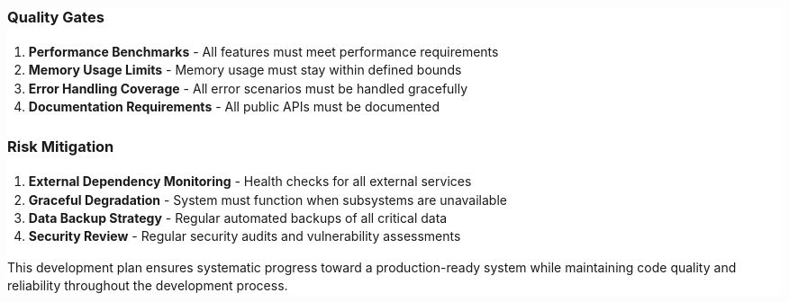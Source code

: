 ### Quality Gates
1. **Performance Benchmarks** - All features must meet performance requirements
2. **Memory Usage Limits** - Memory usage must stay within defined bounds
3. **Error Handling Coverage** - All error scenarios must be handled gracefully
4. **Documentation Requirements** - All public APIs must be documented

### Risk Mitigation
1. **External Dependency Monitoring** - Health checks for all external services
2. **Graceful Degradation** - System must function when subsystems are unavailable
3. **Data Backup Strategy** - Regular automated backups of all critical data
4. **Security Review** - Regular security audits and vulnerability assessments

This development plan ensures systematic progress toward a production-ready system while maintaining code quality and reliability throughout the development process.

